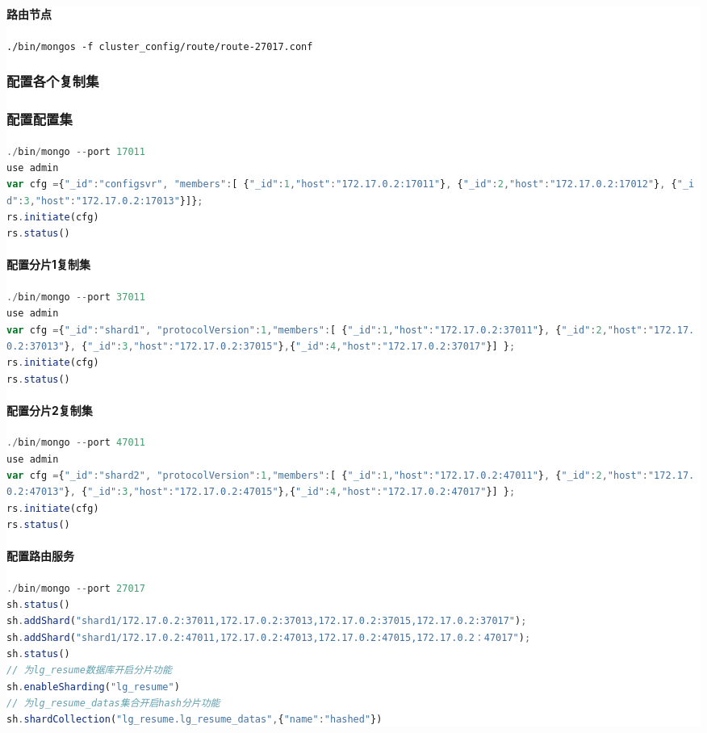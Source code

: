 ####		路由节点

```shell
./bin/mongos -f cluster_config/route/route-27017.conf
```



###		配置各个复制集

###		配置配置集

```javascript
./bin/mongo --port 17011 
use admin 
var cfg ={"_id":"configsvr", "members":[ {"_id":1,"host":"172.17.0.2:17011"}, {"_id":2,"host":"172.17.0.2:17012"}, {"_id":3,"host":"172.17.0.2:17013"}]};
rs.initiate(cfg)
rs.status()
```

####		配置分片1复制集

```javascript
./bin/mongo --port 37011
use admin 
var cfg ={"_id":"shard1", "protocolVersion":1,"members":[ {"_id":1,"host":"172.17.0.2:37011"}, {"_id":2,"host":"172.17.0.2:37013"}, {"_id":3,"host":"172.17.0.2:37015"},{"_id":4,"host":"172.17.0.2:37017"}] };
rs.initiate(cfg)
rs.status()
```

####		配置分片2复制集

```javascript
./bin/mongo --port 47011
use admin 
var cfg ={"_id":"shard2", "protocolVersion":1,"members":[ {"_id":1,"host":"172.17.0.2:47011"}, {"_id":2,"host":"172.17.0.2:47013"}, {"_id":3,"host":"172.17.0.2:47015"},{"_id":4,"host":"172.17.0.2:47017"}] };
rs.initiate(cfg)
rs.status()
```

####		配置路由服务

```javascript
./bin/mongo --port 27017
sh.status()
sh.addShard("shard1/172.17.0.2:37011,172.17.0.2:37013,172.17.0.2:37015,172.17.0.2:37017");
sh.addShard("shard1/172.17.0.2:47011,172.17.0.2:47013,172.17.0.2:47015,172.17.0.2：47017");
sh.status()
// 为lg_resume数据库开启分片功能 
sh.enableSharding("lg_resume") 
// 为lg_resume_datas集合开启hash分片功能
sh.shardCollection("lg_resume.lg_resume_datas",{"name":"hashed"})
```
